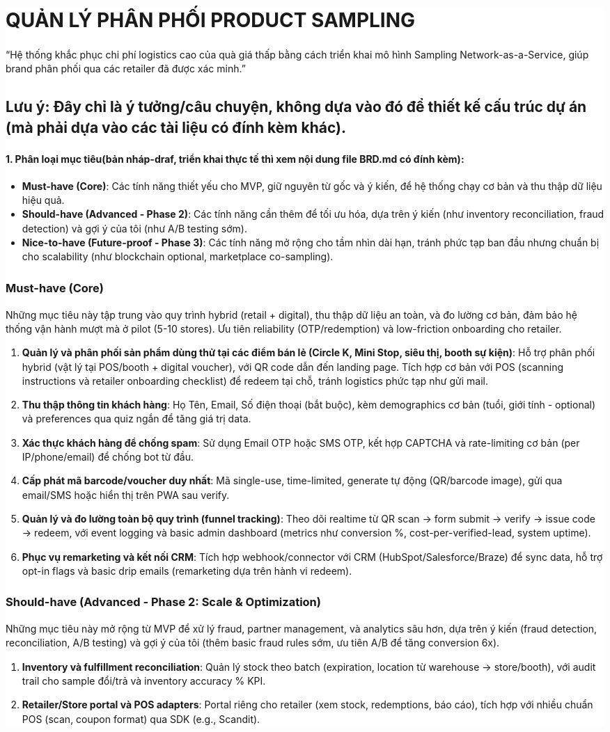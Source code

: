 # QUẢN LÝ PHÂN PHỐI PRODUCT SAMPLING
“Hệ thống khắc phục chi phí logistics cao của quà giá thấp bằng cách triển khai mô hình Sampling Network-as-a-Service, giúp brand phân phối qua các retailer đã được xác minh.”

## Lưu ý: Đây chỉ là ý tưởng/câu chuyện, không dựa vào đó để thiết kế cấu trúc dự án (mà phải dựa vào các tài liệu có đính kèm khác).

#### 1. Phân loại mục tiêu(bản nháp-draf, triển khai thực tế thì xem nội dung file BRD.md có đính kèm):
- **Must-have (Core)**: Các tính năng thiết yếu cho MVP, giữ nguyên từ gốc và ý kiến, để hệ thống chạy cơ bản và thu thập dữ liệu hiệu quả.
- **Should-have (Advanced - Phase 2)**: Các tính năng cần thêm để tối ưu hóa, dựa trên ý kiến (như inventory reconciliation, fraud detection) và gợi ý của tôi (như A/B testing sớm).
- **Nice-to-have (Future-proof - Phase 3)**: Các tính năng mở rộng cho tầm nhìn dài hạn, tránh phức tạp ban đầu nhưng chuẩn bị cho scalability (như blockchain optional, marketplace co-sampling).

### Must-have (Core)
Những mục tiêu này tập trung vào quy trình hybrid (retail + digital), thu thập dữ liệu an toàn, và đo lường cơ bản, đảm bảo hệ thống vận hành mượt mà ở pilot (5-10 stores). Ưu tiên reliability (OTP/redemption) và low-friction onboarding cho retailer.

1. **Quản lý và phân phối sản phẩm dùng thử tại các điểm bán lẻ (Circle K, Mini Stop, siêu thị, booth sự kiện)**: Hỗ trợ phân phối hybrid (vật lý tại POS/booth + digital voucher), với QR code dẫn đến landing page. Tích hợp cơ bản với POS (scanning instructions và retailer onboarding checklist) để redeem tại chỗ, tránh logistics phức tạp như gửi mail.

2. **Thu thập thông tin khách hàng**: Họ Tên, Email, Số điện thoại (bắt buộc), kèm demographics cơ bản (tuổi, giới tính - optional) và preferences qua quiz ngắn để tăng giá trị data.

3. **Xác thực khách hàng để chống spam**: Sử dụng Email OTP hoặc SMS OTP, kết hợp CAPTCHA và rate-limiting cơ bản (per IP/phone/email) để chống bot từ đầu.

4. **Cấp phát mã barcode/voucher duy nhất**: Mã single-use, time-limited, generate tự động (QR/barcode image), gửi qua email/SMS hoặc hiển thị trên PWA sau verify.

5. **Quản lý và đo lường toàn bộ quy trình (funnel tracking)**: Theo dõi realtime từ QR scan → form submit → verify → issue code → redeem, với event logging và basic admin dashboard (metrics như conversion %, cost-per-verified-lead, system uptime).

6. **Phục vụ remarketing và kết nối CRM**: Tích hợp webhook/connector với CRM (HubSpot/Salesforce/Braze) để sync data, hỗ trợ opt-in flags và basic drip emails (remarketing dựa trên hành vi redeem).

### Should-have (Advanced - Phase 2: Scale & Optimization)
Những mục tiêu này mở rộng từ MVP để xử lý fraud, partner management, và analytics sâu hơn, dựa trên ý kiến (fraud detection, reconciliation, A/B testing) và gợi ý của tôi (thêm basic fraud rules sớm, ưu tiên A/B để tăng conversion 6x).

1. **Inventory và fulfillment reconciliation**: Quản lý stock theo batch (expiration, location từ warehouse → store/booth), với audit trail cho sample đổi/trả và inventory accuracy % KPI.

2. **Retailer/Store portal và POS adapters**: Portal riêng cho retailer (xem stock, redemptions, báo cáo), tích hợp với nhiều chuẩn POS (scan, coupon format) qua SDK (e.g., Scandit).
